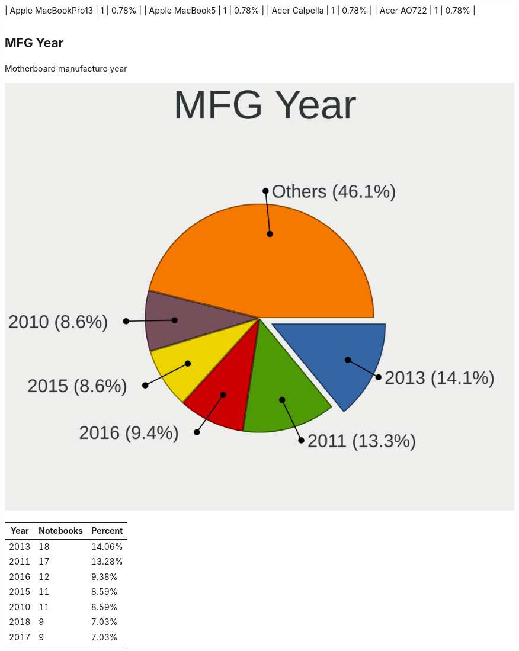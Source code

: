 | Apple MacBookPro13    | 1         | 0.78%   |
| Apple MacBook5        | 1         | 0.78%   |
| Acer Calpella         | 1         | 0.78%   |
| Acer AO722            | 1         | 0.78%   |

MFG Year
--------

Motherboard manufacture year

![MFG Year](./images/pie_chart/node_year.svg)


| Year | Notebooks | Percent |
|------|-----------|---------|
| 2013 | 18        | 14.06%  |
| 2011 | 17        | 13.28%  |
| 2016 | 12        | 9.38%   |
| 2015 | 11        | 8.59%   |
| 2010 | 11        | 8.59%   |
| 2018 | 9         | 7.03%   |
| 2017 | 9         | 7.03%   |
